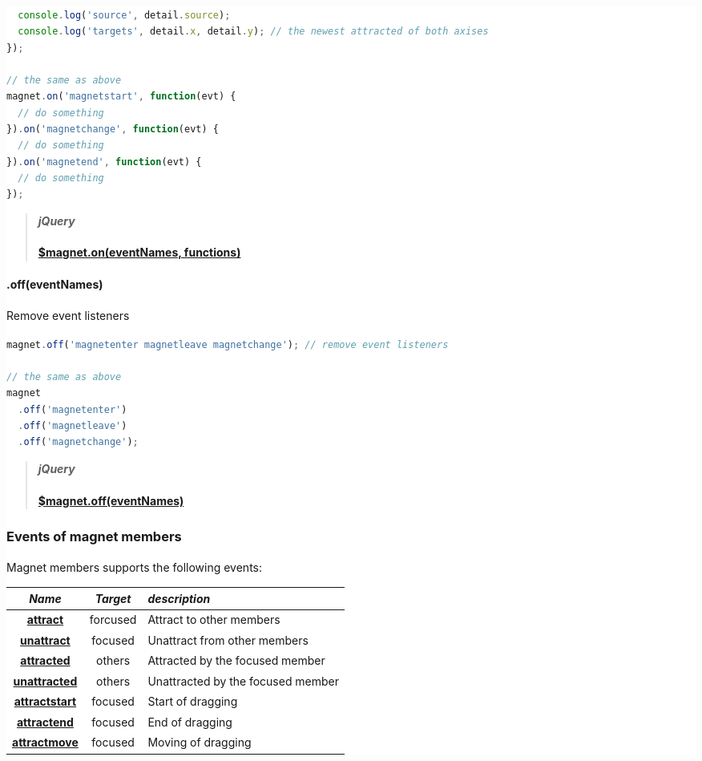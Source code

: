 ```js
  console.log('source', detail.source);
  console.log('targets', detail.x, detail.y); // the newest attracted of both axises
});

// the same as above
magnet.on('magnetstart', function(evt) {
  // do something
}).on('magnetchange', function(evt) {
  // do something
}).on('magnetend', function(evt) {
  // do something
});
```

> _**jQuery**_
>
> #### [$magnet.on(eventNames, functions)](#oneventnames-functions)

#### .off(eventNames)

Remove event listeners

```js
magnet.off('magnetenter magnetleave magnetchange'); // remove event listeners

// the same as above
magnet
  .off('magnetenter')
  .off('magnetleave')
  .off('magnetchange');
```

> _**jQuery**_
>
> #### [$magnet.off(eventNames)](#offeventnames)

### Events of magnet members

Magnet members supports the following events:

| _Name_ | _Target_ | _description_ |
| :-: | :-: | :- |
| [**attract**](#arguments-of-attractunattract) | forcused | Attract to other members |
| [**unattract**](#arguments-of-attractunattract) | focused | Unattract from other members |
| [**attracted**](#arguments-of-attractedunattracted) | others | Attracted by the focused member |
| [**unattracted**](#arguments-of-attractedunattracted) | others | Unattracted by the focused member |
| [**attractstart**](#arguments-of-attractstartattractend) | focused | Start of dragging |
| [**attractend**](#arguments-of-attractstartattractend) | focused | End of dragging |
| [**attractmove**](#arguments-of-attractmove) | focused | Moving of dragging |
